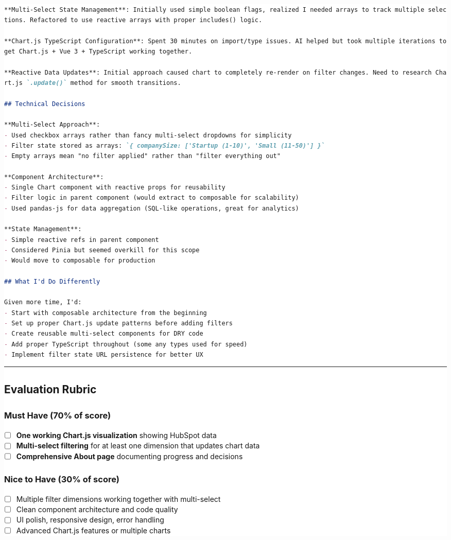 ```markdown
**Multi-Select State Management**: Initially used simple boolean flags, realized I needed arrays to track multiple selections. Refactored to use reactive arrays with proper includes() logic.

**Chart.js TypeScript Configuration**: Spent 30 minutes on import/type issues. AI helped but took multiple iterations to get Chart.js + Vue 3 + TypeScript working together.

**Reactive Data Updates**: Initial approach caused chart to completely re-render on filter changes. Need to research Chart.js `.update()` method for smooth transitions.

## Technical Decisions

**Multi-Select Approach**: 
- Used checkbox arrays rather than fancy multi-select dropdowns for simplicity
- Filter state stored as arrays: `{ companySize: ['Startup (1-10)', 'Small (11-50)'] }`
- Empty arrays mean "no filter applied" rather than "filter everything out"

**Component Architecture**: 
- Single Chart component with reactive props for reusability
- Filter logic in parent component (would extract to composable for scalability)  
- Used pandas-js for data aggregation (SQL-like operations, great for analytics)

**State Management**: 
- Simple reactive refs in parent component
- Considered Pinia but seemed overkill for this scope
- Would move to composable for production

## What I'd Do Differently

Given more time, I'd:
- Start with composable architecture from the beginning
- Set up proper Chart.js update patterns before adding filters  
- Create reusable multi-select components for DRY code
- Add proper TypeScript throughout (some any types used for speed)
- Implement filter state URL persistence for better UX
```

---

## Evaluation Rubric

### Must Have (70% of score)
- [ ] **One working Chart.js visualization** showing HubSpot data
- [ ] **Multi-select filtering** for at least one dimension that updates chart data  
- [ ] **Comprehensive About page** documenting progress and decisions

### Nice to Have (30% of score)
- [ ] Multiple filter dimensions working together with multi-select
- [ ] Clean component architecture and code quality
- [ ] UI polish, responsive design, error handling
- [ ] Advanced Chart.js features or multiple charts
